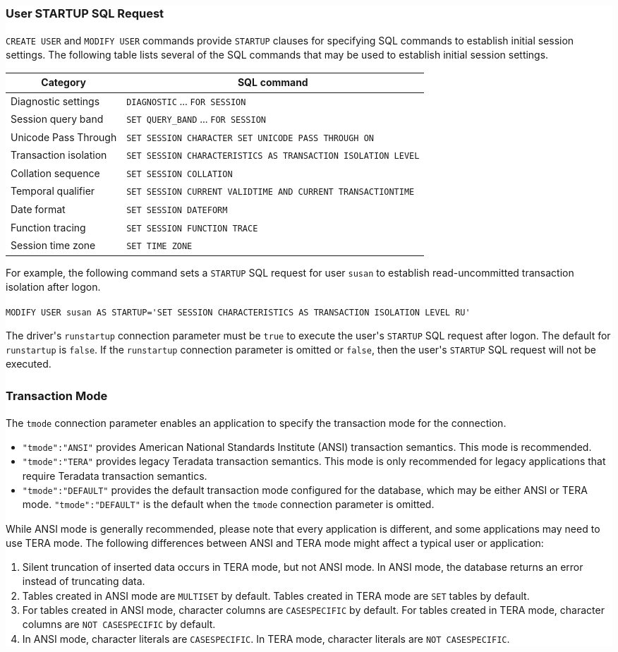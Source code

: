 <a id="UserStartup"></a>

### User STARTUP SQL Request

`CREATE USER` and `MODIFY USER` commands provide `STARTUP` clauses for specifying SQL commands to establish initial session settings. The following table lists several of the SQL commands that may be used to establish initial session settings.

Category                 | SQL command
------------------------ | ---
Diagnostic settings      | `DIAGNOSTIC` ... `FOR SESSION`
Session query band       | `SET QUERY_BAND` ... `FOR SESSION`
Unicode Pass Through     | `SET SESSION CHARACTER SET UNICODE PASS THROUGH ON`
Transaction isolation    | `SET SESSION CHARACTERISTICS AS TRANSACTION ISOLATION LEVEL`
Collation sequence       | `SET SESSION COLLATION`
Temporal qualifier       | `SET SESSION CURRENT VALIDTIME AND CURRENT TRANSACTIONTIME`
Date format              | `SET SESSION DATEFORM`
Function tracing         | `SET SESSION FUNCTION TRACE`
Session time zone        | `SET TIME ZONE`

For example, the following command sets a `STARTUP` SQL request for user `susan` to establish read-uncommitted transaction isolation after logon.

    MODIFY USER susan AS STARTUP='SET SESSION CHARACTERISTICS AS TRANSACTION ISOLATION LEVEL RU'

The driver's `runstartup` connection parameter must be `true` to execute the user's `STARTUP` SQL request after logon. The default for `runstartup` is `false`. If the `runstartup` connection parameter is omitted or `false`, then the user's `STARTUP` SQL request will not be executed.

<a id="TransactionMode"></a>

### Transaction Mode

The `tmode` connection parameter enables an application to specify the transaction mode for the connection.
* `"tmode":"ANSI"` provides American National Standards Institute (ANSI) transaction semantics. This mode is recommended.
* `"tmode":"TERA"` provides legacy Teradata transaction semantics. This mode is only recommended for legacy applications that require Teradata transaction semantics.
* `"tmode":"DEFAULT"` provides the default transaction mode configured for the database, which may be either ANSI or TERA mode. `"tmode":"DEFAULT"` is the default when the `tmode` connection parameter is omitted.

While ANSI mode is generally recommended, please note that every application is different, and some applications may need to use TERA mode. The following differences between ANSI and TERA mode might affect a typical user or application:
1. Silent truncation of inserted data occurs in TERA mode, but not ANSI mode. In ANSI mode, the database returns an error instead of truncating data.
2. Tables created in ANSI mode are `MULTISET` by default. Tables created in TERA mode are `SET` tables by default.
3. For tables created in ANSI mode, character columns are `CASESPECIFIC` by default. For tables created in TERA mode, character columns are `NOT CASESPECIFIC` by default.
4. In ANSI mode, character literals are `CASESPECIFIC`. In TERA mode, character literals are `NOT CASESPECIFIC`.
